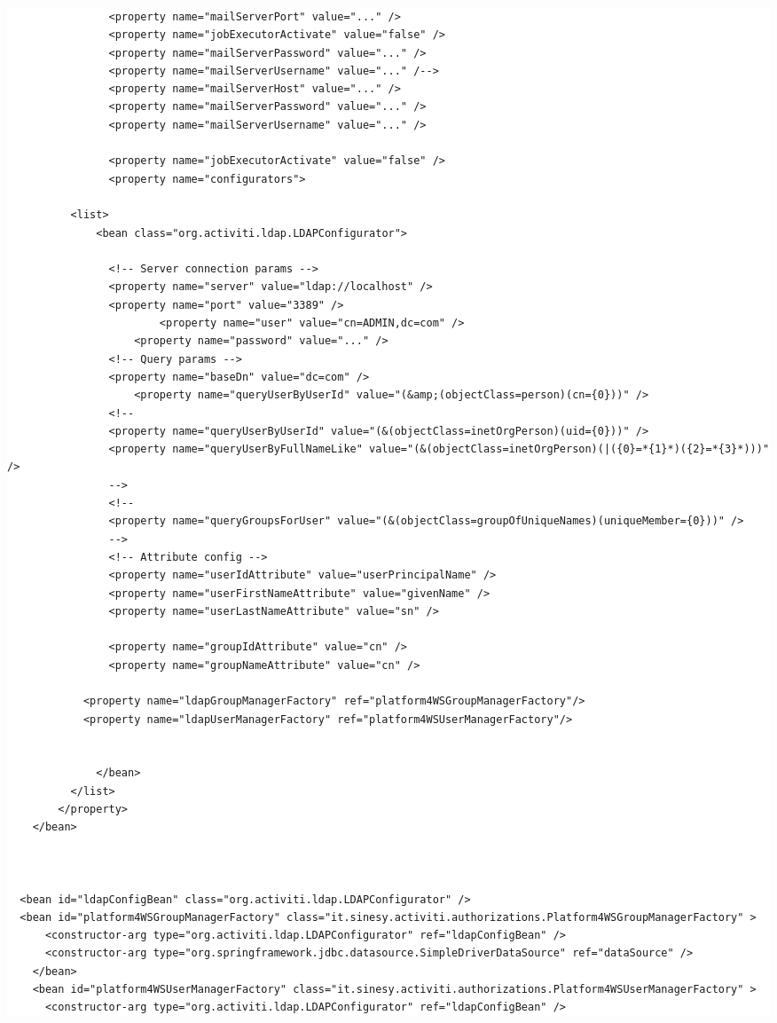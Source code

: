 ```
                <property name="mailServerPort" value="..." />
                <property name="jobExecutorActivate" value="false" />
                <property name="mailServerPassword" value="..." />
                <property name="mailServerUsername" value="..." /-->
                <property name="mailServerHost" value="..." />
                <property name="mailServerPassword" value="..." />
                <property name="mailServerUsername" value="..." />

                <property name="jobExecutorActivate" value="false" />
                <property name="configurators">

          <list>
              <bean class="org.activiti.ldap.LDAPConfigurator">

                <!-- Server connection params -->
                <property name="server" value="ldap://localhost" />
                <property name="port" value="3389" />
                        <property name="user" value="cn=ADMIN,dc=com" />
                    <property name="password" value="..." />    
                <!-- Query params -->
                <property name="baseDn" value="dc=com" />
                    <property name="queryUserByUserId" value="(&amp;(objectClass=person)(cn={0}))" />
                <!--
                <property name="queryUserByUserId" value="(&(objectClass=inetOrgPerson)(uid={0}))" />
                <property name="queryUserByFullNameLike" value="(&(objectClass=inetOrgPerson)(|({0}=*{1}*)({2}=*{3}*)))" />
                -->
                <!--
                <property name="queryGroupsForUser" value="(&(objectClass=groupOfUniqueNames)(uniqueMember={0}))" />
                -->
                <!-- Attribute config -->
                <property name="userIdAttribute" value="userPrincipalName" />
                <property name="userFirstNameAttribute" value="givenName" />
                <property name="userLastNameAttribute" value="sn" />

                <property name="groupIdAttribute" value="cn" />
                <property name="groupNameAttribute" value="cn" />

            <property name="ldapGroupManagerFactory" ref="platform4WSGroupManagerFactory"/>
            <property name="ldapUserManagerFactory" ref="platform4WSUserManagerFactory"/>


              </bean>
          </list>
        </property>
    </bean>



  <bean id="ldapConfigBean" class="org.activiti.ldap.LDAPConfigurator" />
  <bean id="platform4WSGroupManagerFactory" class="it.sinesy.activiti.authorizations.Platform4WSGroupManagerFactory" >
      <constructor-arg type="org.activiti.ldap.LDAPConfigurator" ref="ldapConfigBean" />
      <constructor-arg type="org.springframework.jdbc.datasource.SimpleDriverDataSource" ref="dataSource" />
    </bean>
    <bean id="platform4WSUserManagerFactory" class="it.sinesy.activiti.authorizations.Platform4WSUserManagerFactory" >
      <constructor-arg type="org.activiti.ldap.LDAPConfigurator" ref="ldapConfigBean" />
```
